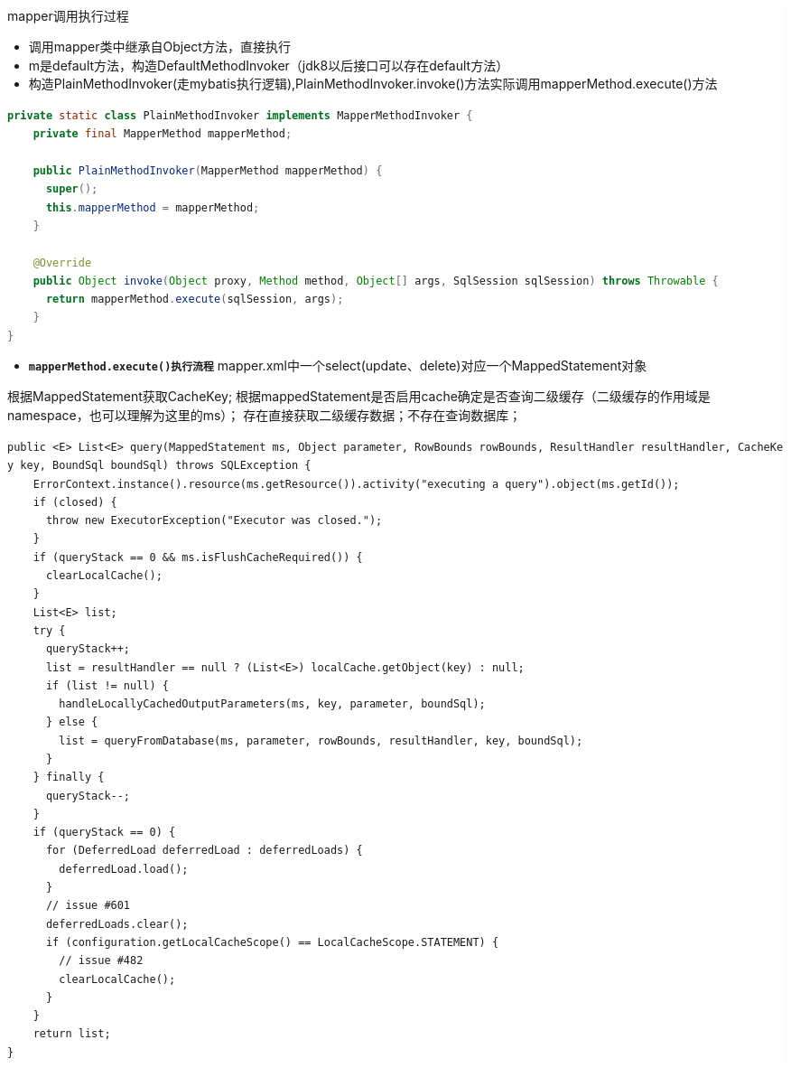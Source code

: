 mapper调用执行过程

- 调用mapper类中继承自Object方法，直接执行
- m是default方法，构造DefaultMethodInvoker（jdk8以后接口可以存在default方法）
- 构造PlainMethodInvoker(走mybatis执行逻辑),PlainMethodInvoker.invoke()方法实际调用mapperMethod.execute()方法
```java
private static class PlainMethodInvoker implements MapperMethodInvoker {
    private final MapperMethod mapperMethod;

    public PlainMethodInvoker(MapperMethod mapperMethod) {
      super();
      this.mapperMethod = mapperMethod;
    }

    @Override
    public Object invoke(Object proxy, Method method, Object[] args, SqlSession sqlSession) throws Throwable {
      return mapperMethod.execute(sqlSession, args);
    }
}
```
- **```mapperMethod.execute()执行流程```**
mapper.xml中一个select(update、delete)对应一个MappedStatement对象

根据MappedStatement获取CacheKey;
根据mappedStatement是否启用cache确定是否查询二级缓存（二级缓存的作用域是namespace，也可以理解为这里的ms）；
存在直接获取二级缓存数据；不存在查询数据库；

```
public <E> List<E> query(MappedStatement ms, Object parameter, RowBounds rowBounds, ResultHandler resultHandler, CacheKey key, BoundSql boundSql) throws SQLException {
    ErrorContext.instance().resource(ms.getResource()).activity("executing a query").object(ms.getId());
    if (closed) {
      throw new ExecutorException("Executor was closed.");
    }
    if (queryStack == 0 && ms.isFlushCacheRequired()) {
      clearLocalCache();
    }
    List<E> list;
    try {
      queryStack++;
      list = resultHandler == null ? (List<E>) localCache.getObject(key) : null;
      if (list != null) {
        handleLocallyCachedOutputParameters(ms, key, parameter, boundSql);
      } else {
        list = queryFromDatabase(ms, parameter, rowBounds, resultHandler, key, boundSql);
      }
    } finally {
      queryStack--;
    }
    if (queryStack == 0) {
      for (DeferredLoad deferredLoad : deferredLoads) {
        deferredLoad.load();
      }
      // issue #601
      deferredLoads.clear();
      if (configuration.getLocalCacheScope() == LocalCacheScope.STATEMENT) {
        // issue #482
        clearLocalCache();
      }
    }
    return list;
}
```
